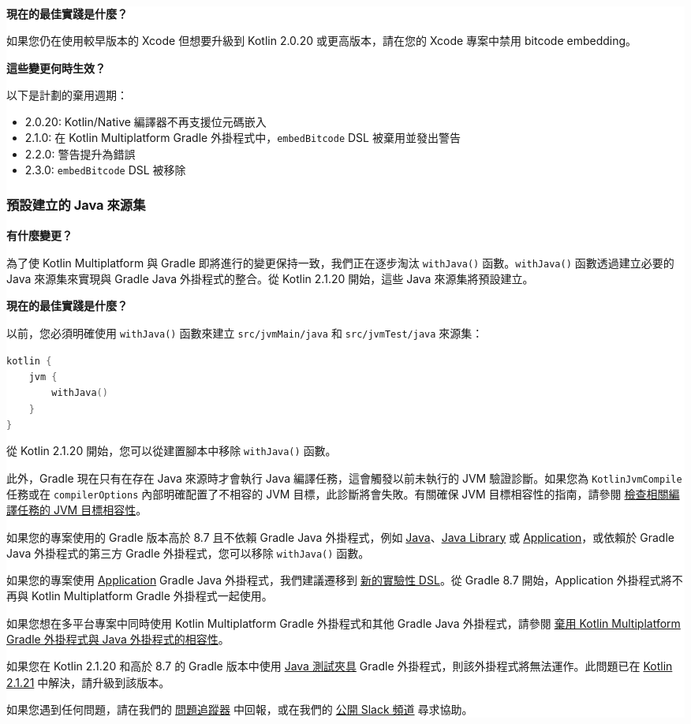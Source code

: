 **現在的最佳實踐是什麼？**

如果您仍在使用較早版本的 Xcode 但想要升級到 Kotlin 2.0.20 或更高版本，請在您的 Xcode 專案中禁用 bitcode embedding。

**這些變更何時生效？**

以下是計劃的棄用週期：

*   2.0.20: Kotlin/Native 編譯器不再支援位元碼嵌入
*   2.1.0: 在 Kotlin Multiplatform Gradle 外掛程式中，`embedBitcode` DSL 被棄用並發出警告
*   2.2.0: 警告提升為錯誤
*   2.3.0: `embedBitcode` DSL 被移除

### 預設建立的 Java 來源集

**有什麼變更？**

為了使 Kotlin Multiplatform 與 Gradle 即將進行的變更保持一致，我們正在逐步淘汰 `withJava()` 函數。`withJava()` 函數透過建立必要的 Java 來源集來實現與 Gradle Java 外掛程式的整合。從 Kotlin 2.1.20 開始，這些 Java 來源集將預設建立。

**現在的最佳實踐是什麼？**

以前，您必須明確使用 `withJava()` 函數來建立 `src/jvmMain/java` 和 `src/jvmTest/java` 來源集：

```kotlin
kotlin {
    jvm {
        withJava()
    }
}
```

從 Kotlin 2.1.20 開始，您可以從建置腳本中移除 `withJava()` 函數。

此外，Gradle 現在只有在存在 Java 來源時才會執行 Java 編譯任務，這會觸發以前未執行的 JVM 驗證診斷。如果您為 `KotlinJvmCompile` 任務或在 `compilerOptions` 內部明確配置了不相容的 JVM 目標，此診斷將會失敗。有關確保 JVM 目標相容性的指南，請參閱 [檢查相關編譯任務的 JVM 目標相容性](https://kotlinlang.org/docs/gradle-configure-project.html#check-for-jvm-target-compatibility-of-related-compile-tasks)。

如果您的專案使用的 Gradle 版本高於 8.7 且不依賴 Gradle Java 外掛程式，例如 [Java](https://docs.gradle.org/current/userguide/java_plugin.html)、[Java Library](https://docs.gradle.org/current/userguide/java_library_plugin.html) 或 [Application](https://docs.gradle.org/current/userguide/application_plugin.html)，或依賴於 Gradle Java 外掛程式的第三方 Gradle 外掛程式，您可以移除 `withJava()` 函數。

如果您的專案使用 [Application](https://docs.gradle.org/current/userguide/application_plugin.html) Gradle Java 外掛程式，我們建議遷移到 [新的實驗性 DSL](https://kotlinlang.org/docs/whatsnew2120.html#kotlin-multiplatform-new-dsl-to-replace-gradle-s-application-plugin)。從 Gradle 8.7 開始，Application 外掛程式將不再與 Kotlin Multiplatform Gradle 外掛程式一起使用。

如果您想在多平台專案中同時使用 Kotlin Multiplatform Gradle 外掛程式和其他 Gradle Java 外掛程式，請參閱 [棄用 Kotlin Multiplatform Gradle 外掛程式與 Java 外掛程式的相容性](multiplatform-compatibility-guide.md#deprecated-compatibility-with-kotlin-multiplatform-gradle-plugin-and-gradle-java-plugins)。

如果您在 Kotlin 2.1.20 和高於 8.7 的 Gradle 版本中使用 [Java 測試夾具](https://docs.gradle.org/current/userguide/java_testing.html#sec:java_test_fixtures) Gradle 外掛程式，則該外掛程式將無法運作。此問題已在 [Kotlin 2.1.21](https://kotlinlang.org/docs/releases.html#release-details) 中解決，請升級到該版本。

如果您遇到任何問題，請在我們的 [問題追蹤器](https://kotl.in/issue) 中回報，或在我們的 [公開 Slack 頻道](https://kotlinlang.slack.com/archives/C19FD9681) 尋求協助。
